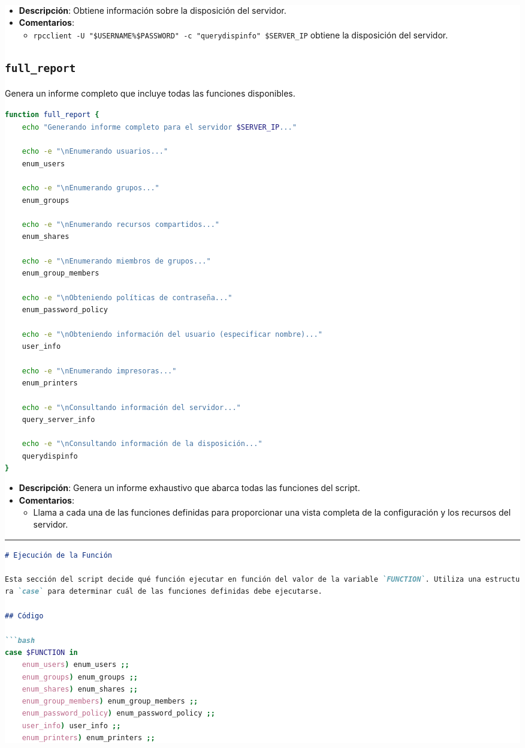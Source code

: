 - **Descripción**: Obtiene información sobre la disposición del servidor.
- **Comentarios**:
  - `rpcclient -U "$USERNAME%$PASSWORD" -c "querydispinfo" $SERVER_IP` obtiene la disposición del servidor.

## `full_report`

Genera un informe completo que incluye todas las funciones disponibles.

```bash
function full_report {
    echo "Generando informe completo para el servidor $SERVER_IP..."
    
    echo -e "\nEnumerando usuarios..."
    enum_users
    
    echo -e "\nEnumerando grupos..."
    enum_groups
    
    echo -e "\nEnumerando recursos compartidos..."
    enum_shares
    
    echo -e "\nEnumerando miembros de grupos..."
    enum_group_members
    
    echo -e "\nObteniendo políticas de contraseña..."
    enum_password_policy
    
    echo -e "\nObteniendo información del usuario (especificar nombre)..."
    user_info
    
    echo -e "\nEnumerando impresoras..."
    enum_printers
    
    echo -e "\nConsultando información del servidor..."
    query_server_info
    
    echo -e "\nConsultando información de la disposición..."
    querydispinfo
}
```

- **Descripción**: Genera un informe exhaustivo que abarca todas las funciones del script.
- **Comentarios**:
  - Llama a cada una de las funciones definidas para proporcionar una vista completa de la configuración y los recursos del servidor.
---

```markdown
# Ejecución de la Función

Esta sección del script decide qué función ejecutar en función del valor de la variable `FUNCTION`. Utiliza una estructura `case` para determinar cuál de las funciones definidas debe ejecutarse.

## Código

```bash
case $FUNCTION in
    enum_users) enum_users ;;
    enum_groups) enum_groups ;;
    enum_shares) enum_shares ;;
    enum_group_members) enum_group_members ;;
    enum_password_policy) enum_password_policy ;;
    user_info) user_info ;;
    enum_printers) enum_printers ;;
```